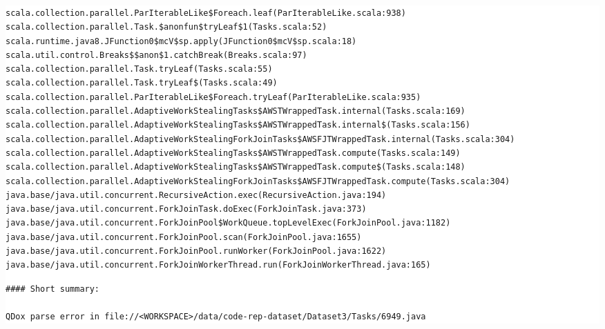 	scala.collection.parallel.ParIterableLike$Foreach.leaf(ParIterableLike.scala:938)
	scala.collection.parallel.Task.$anonfun$tryLeaf$1(Tasks.scala:52)
	scala.runtime.java8.JFunction0$mcV$sp.apply(JFunction0$mcV$sp.scala:18)
	scala.util.control.Breaks$$anon$1.catchBreak(Breaks.scala:97)
	scala.collection.parallel.Task.tryLeaf(Tasks.scala:55)
	scala.collection.parallel.Task.tryLeaf$(Tasks.scala:49)
	scala.collection.parallel.ParIterableLike$Foreach.tryLeaf(ParIterableLike.scala:935)
	scala.collection.parallel.AdaptiveWorkStealingTasks$AWSTWrappedTask.internal(Tasks.scala:169)
	scala.collection.parallel.AdaptiveWorkStealingTasks$AWSTWrappedTask.internal$(Tasks.scala:156)
	scala.collection.parallel.AdaptiveWorkStealingForkJoinTasks$AWSFJTWrappedTask.internal(Tasks.scala:304)
	scala.collection.parallel.AdaptiveWorkStealingTasks$AWSTWrappedTask.compute(Tasks.scala:149)
	scala.collection.parallel.AdaptiveWorkStealingTasks$AWSTWrappedTask.compute$(Tasks.scala:148)
	scala.collection.parallel.AdaptiveWorkStealingForkJoinTasks$AWSFJTWrappedTask.compute(Tasks.scala:304)
	java.base/java.util.concurrent.RecursiveAction.exec(RecursiveAction.java:194)
	java.base/java.util.concurrent.ForkJoinTask.doExec(ForkJoinTask.java:373)
	java.base/java.util.concurrent.ForkJoinPool$WorkQueue.topLevelExec(ForkJoinPool.java:1182)
	java.base/java.util.concurrent.ForkJoinPool.scan(ForkJoinPool.java:1655)
	java.base/java.util.concurrent.ForkJoinPool.runWorker(ForkJoinPool.java:1622)
	java.base/java.util.concurrent.ForkJoinWorkerThread.run(ForkJoinWorkerThread.java:165)
```
#### Short summary: 

QDox parse error in file://<WORKSPACE>/data/code-rep-dataset/Dataset3/Tasks/6949.java